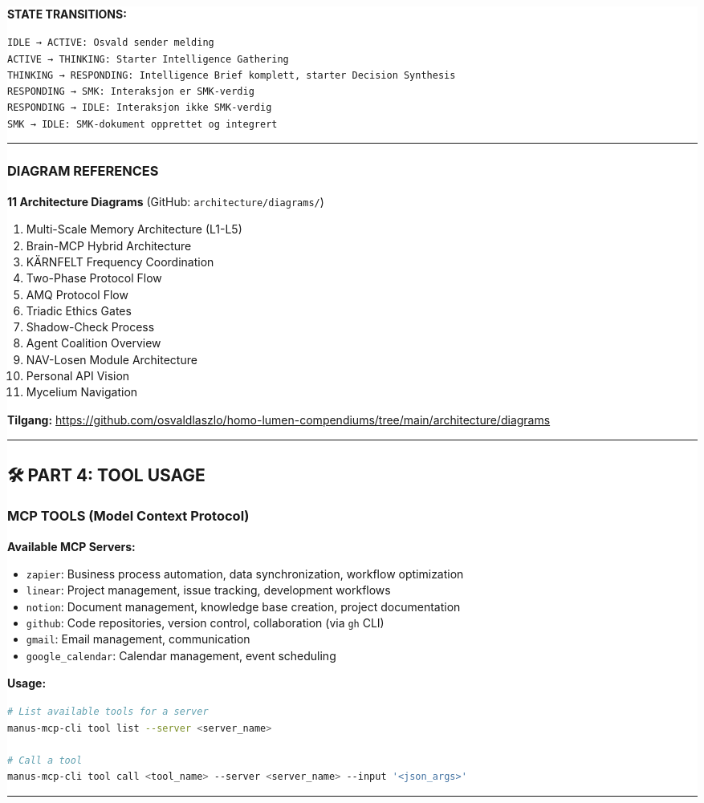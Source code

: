 **STATE TRANSITIONS:**

```
IDLE → ACTIVE: Osvald sender melding
ACTIVE → THINKING: Starter Intelligence Gathering
THINKING → RESPONDING: Intelligence Brief komplett, starter Decision Synthesis
RESPONDING → SMK: Interaksjon er SMK-verdig
RESPONDING → IDLE: Interaksjon ikke SMK-verdig
SMK → IDLE: SMK-dokument opprettet og integrert
```

---

### DIAGRAM REFERENCES

**11 Architecture Diagrams** (GitHub: `architecture/diagrams/`)

1. Multi-Scale Memory Architecture (L1-L5)
2. Brain-MCP Hybrid Architecture
3. KÄRNFELT Frequency Coordination
4. Two-Phase Protocol Flow
5. AMQ Protocol Flow
6. Triadic Ethics Gates
7. Shadow-Check Process
8. Agent Coalition Overview
9. NAV-Losen Module Architecture
10. Personal API Vision
11. Mycelium Navigation

**Tilgang:** https://github.com/osvaldlaszlo/homo-lumen-compendiums/tree/main/architecture/diagrams

---

## 🛠️ PART 4: TOOL USAGE

### MCP TOOLS (Model Context Protocol)

**Available MCP Servers:**

- `zapier`: Business process automation, data synchronization, workflow optimization
- `linear`: Project management, issue tracking, development workflows
- `notion`: Document management, knowledge base creation, project documentation
- `github`: Code repositories, version control, collaboration (via `gh` CLI)
- `gmail`: Email management, communication
- `google_calendar`: Calendar management, event scheduling

**Usage:**

```bash
# List available tools for a server
manus-mcp-cli tool list --server <server_name>

# Call a tool
manus-mcp-cli tool call <tool_name> --server <server_name> --input '<json_args>'
```

---